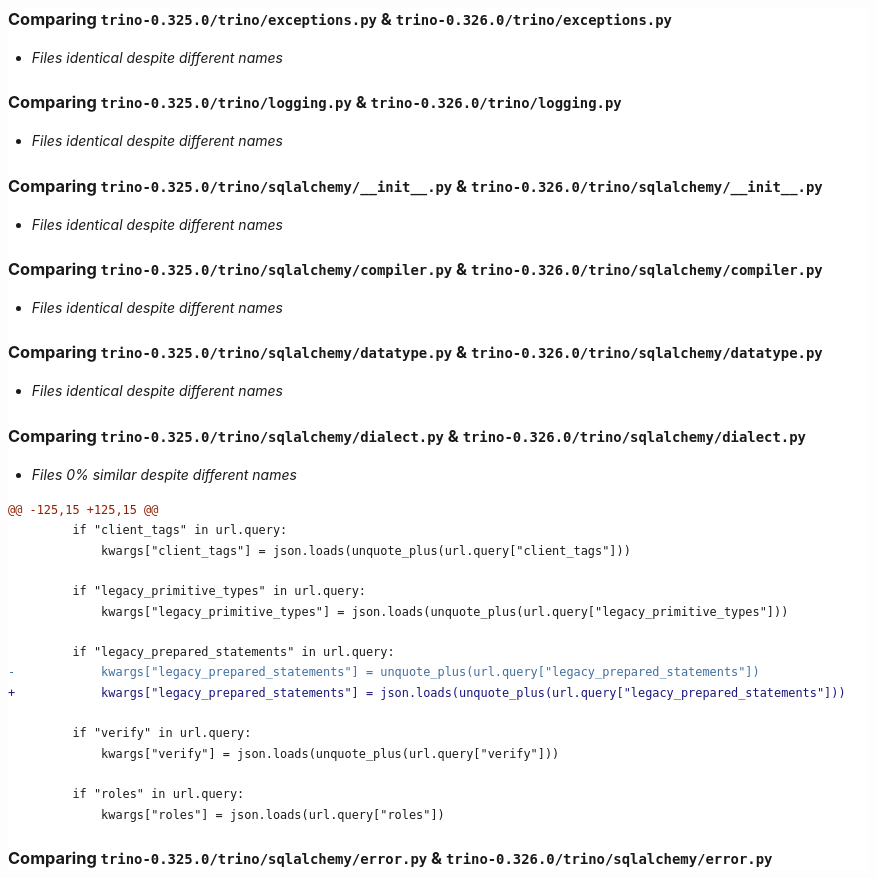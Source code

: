 ### Comparing `trino-0.325.0/trino/exceptions.py` & `trino-0.326.0/trino/exceptions.py`

 * *Files identical despite different names*

### Comparing `trino-0.325.0/trino/logging.py` & `trino-0.326.0/trino/logging.py`

 * *Files identical despite different names*

### Comparing `trino-0.325.0/trino/sqlalchemy/__init__.py` & `trino-0.326.0/trino/sqlalchemy/__init__.py`

 * *Files identical despite different names*

### Comparing `trino-0.325.0/trino/sqlalchemy/compiler.py` & `trino-0.326.0/trino/sqlalchemy/compiler.py`

 * *Files identical despite different names*

### Comparing `trino-0.325.0/trino/sqlalchemy/datatype.py` & `trino-0.326.0/trino/sqlalchemy/datatype.py`

 * *Files identical despite different names*

### Comparing `trino-0.325.0/trino/sqlalchemy/dialect.py` & `trino-0.326.0/trino/sqlalchemy/dialect.py`

 * *Files 0% similar despite different names*

```diff
@@ -125,15 +125,15 @@
         if "client_tags" in url.query:
             kwargs["client_tags"] = json.loads(unquote_plus(url.query["client_tags"]))
 
         if "legacy_primitive_types" in url.query:
             kwargs["legacy_primitive_types"] = json.loads(unquote_plus(url.query["legacy_primitive_types"]))
 
         if "legacy_prepared_statements" in url.query:
-            kwargs["legacy_prepared_statements"] = unquote_plus(url.query["legacy_prepared_statements"])
+            kwargs["legacy_prepared_statements"] = json.loads(unquote_plus(url.query["legacy_prepared_statements"]))
 
         if "verify" in url.query:
             kwargs["verify"] = json.loads(unquote_plus(url.query["verify"]))
 
         if "roles" in url.query:
             kwargs["roles"] = json.loads(url.query["roles"])
```

### Comparing `trino-0.325.0/trino/sqlalchemy/error.py` & `trino-0.326.0/trino/sqlalchemy/error.py`
